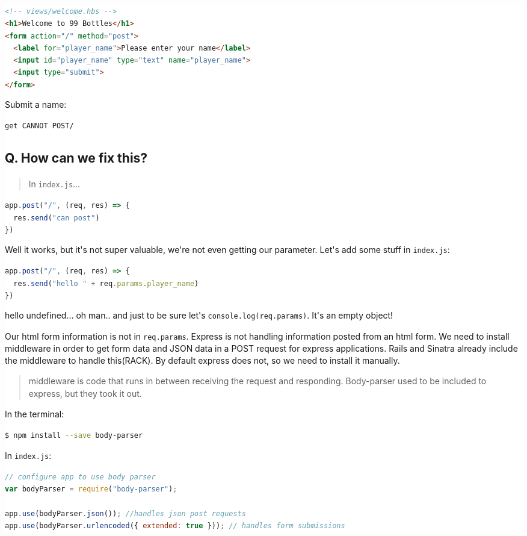```html
<!-- views/welcome.hbs -->
<h1>Welcome to 99 Bottles</h1>
<form action="/" method="post">
  <label for="player_name">Please enter your name</label>
  <input id="player_name" type="text" name="player_name">
  <input type="submit">
</form>

```

Submit a name:

```get CANNOT POST/```

Q. How can we fix this?
---

> In `index.js`...

```js
app.post("/", (req, res) => {
  res.send("can post")
})
```

Well it works, but it's not super valuable, we're not even getting our
parameter. Let's add some stuff in `index.js`:

```js
app.post("/", (req, res) => {
  res.send("hello " + req.params.player_name)
})
```

hello undefined... oh man.. and just to be sure let's `console.log(req.params)`.
It's an empty object!

Our html form information is not in `req.params`. Express is not handling information posted from an html form.  We need to install middleware in order to get form data and JSON data in a POST request for express applications. Rails and Sinatra already include the middleware to handle this(RACK). By default express does not, so we need to install it manually.

> middleware is code that runs in between receiving the request and responding. Body-parser used to be included to express, but they took it out.

In the terminal:

```bash
$ npm install --save body-parser
```

In `index.js`:

```js
// configure app to use body parser
var bodyParser = require("body-parser");

app.use(bodyParser.json()); //handles json post requests
app.use(bodyParser.urlencoded({ extended: true })); // handles form submissions
```
